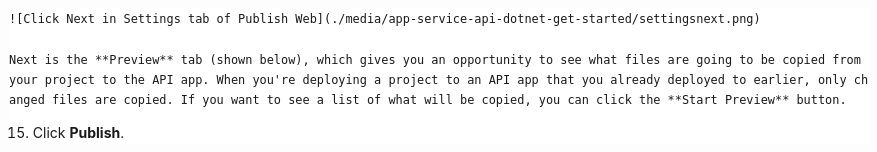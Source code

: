     ![Click Next in Settings tab of Publish Web](./media/app-service-api-dotnet-get-started/settingsnext.png)

    Next is the **Preview** tab (shown below), which gives you an opportunity to see what files are going to be copied from your project to the API app. When you're deploying a project to an API app that you already deployed to earlier, only changed files are copied. If you want to see a list of what will be copied, you can click the **Start Preview** button.
15. Click **Publish**.
